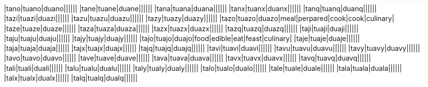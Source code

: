 |tano|tuano|duano||||||
|tane|tuane|duane||||||
|tana|tuana|duana||||||
|tanx|tuanx|duanx||||||
|tanq|tuanq|duanq||||||
|tazi|tuazi|duazi||||||
|tazu|tuazu|duazu||||||
|tazy|tuazy|duazy||||||
|tazo|tuazo|duazo|meal|perpared|cook|cook|culinary|
|taze|tuaze|duaze||||||
|taza|tuaza|duaza||||||
|tazx|tuazx|duazx||||||
|tazq|tuazq|duazq||||||
|taji|tuaji|duaji||||||
|taju|tuaju|duaju||||||
|tajy|tuajy|duajy||||||
|tajo|tuajo|duajo|food|edible|eat|feast|culinary|
|taje|tuaje|duaje||||||
|taja|tuaja|duaja||||||
|tajx|tuajx|duajx||||||
|tajq|tuajq|duajq||||||
|tavi|tuavi|duavi||||||
|tavu|tuavu|duavu||||||
|tavy|tuavy|duavy||||||
|tavo|tuavo|duavo||||||
|tave|tuave|duave||||||
|tava|tuava|duava||||||
|tavx|tuavx|duavx||||||
|tavq|tuavq|duavq||||||
|tali|tuali|duali||||||
|talu|tualu|dualu||||||
|taly|tualy|dualy||||||
|talo|tualo|dualo||||||
|tale|tuale|duale||||||
|tala|tuala|duala||||||
|talx|tualx|dualx||||||
|talq|tualq|dualq||||||